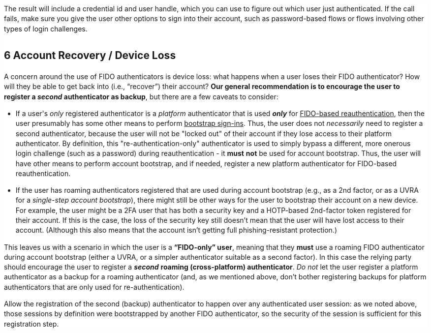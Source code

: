 The result will include a credential id and user handle, which you can
use to figure out which user just authenticated. If the call fails, make
sure you give the user other options to sign into their account, such as
password-based flows or flows involving other types of login challenges.

## 6 Account Recovery / Device Loss

A concern around the use of FIDO authenticators is device loss: what
happens when a user loses their FIDO authenticator? How will they be
able to get back into (i.e., “recover”) their account? **Our general
recommendation is to encourage the user to register a *second*
authenticator as backup**, but there are a few caveats to consider:

  - If a user's *only* registered authenticator is a *platform*
    authenticator that is used ***only*** for
    [FIDO-based
    reauthentication](#3-performing-fido-based-reauthentication),
    then the user presumably has some other means to perform
    [bootstrap
    sign-ins](#2-bootstrapping-an-account). Thus, the user does
    not *necessarily* need to register a second authenticator, because
    the user will not be "locked out" of their account if they lose
    access to their platform authenticator. By definition, this
    "re-authentication-only" authenticator is used to simply bypass a
    different, more onerous login challenge (such as a password)
    during reauthentication - it **must** **not** be used for account
    bootstrap. Thus, the user will have other means to perform account
    bootstrap, and if needed, register a new platform authenticator
    for FIDO-based reauthentication.

  - If the user has roaming authenticators registered that are used
    during account bootstrap (e.g., as a 2nd factor, or as a UVRA for
    a *single-step account bootstrap*), there might still be other
    ways for the user to bootstrap their account on a new device. For
    example, the user might be a 2FA user that has both a security key
    and a HOTP-based 2nd-factor token registered for their account. If
    this is the case, the loss of the security key still doesn’t mean
    that the user will have lost access to their account. (Although
    this also means that the account isn’t getting full
    phishing-resistant protection.)

This leaves us with a scenario in which the user is a **“FIDO-only”
user**, meaning that they **must** use a roaming FIDO authenticator
during account bootstrap (either a UVRA, or a simpler authenticator
suitable as a second factor). In this case the relying party should
encourage the user to register a ***second*** **roaming (cross-platform)
authenticator**. *Do not* let the user register a platform authenticator
as a backup for a roaming authenticator (and, as we mentioned above,
don’t bother registering backups for platform authenticators that are
only used for re-authentication).

Allow the registration of the second (backup) authenticator to happen
over any authenticated user session: as we noted above, those sessions
by definition were bootstrapped by another FIDO authenticator, so the
security of the session is sufficient for this registration step.
